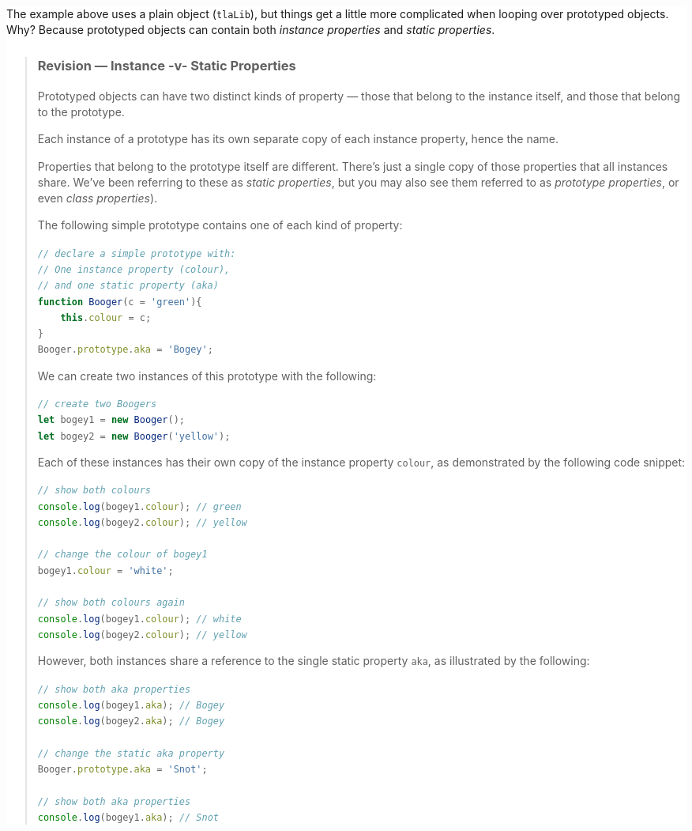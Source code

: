 The example above uses a plain object (`tlaLib`), but things get a little more complicated when looping over prototyped objects. Why? Because prototyped objects can contain both _instance properties_ and _static properties_.

> ### Revision — Instance -v- Static Properties
>
> Prototyped objects can have two distinct kinds of property — those that belong to the instance itself, and those that belong to the prototype.
>
> Each instance of a prototype has its own separate copy of each instance property, hence the name.
>
> Properties that belong to the prototype itself are different. There’s just a single copy of those properties that all instances share. We’ve been referring to these as _static properties_, but you may also see them referred to as _prototype properties_, or even _class properties_).
>
> The following simple prototype contains one of each kind of property:
>
> ```javascript
> // declare a simple prototype with:
> // One instance property (colour),
> // and one static property (aka)
> function Booger(c = 'green'){
>     this.colour = c;
> }
> Booger.prototype.aka = 'Bogey';
> ```
>
> We can create two instances of this prototype with the following:
>
> ```javascript
> // create two Boogers
> let bogey1 = new Booger();
> let bogey2 = new Booger('yellow');
> ```
>
> Each of these instances has their own copy of the instance property `colour`, as demonstrated by the following code snippet:
>
> ```javascript
> // show both colours
> console.log(bogey1.colour); // green
> console.log(bogey2.colour); // yellow
>
> // change the colour of bogey1
> bogey1.colour = 'white';
>
> // show both colours again
> console.log(bogey1.colour); // white
> console.log(bogey2.colour); // yellow
> ```
>
> However, both instances share a reference to the single static property `aka`, as illustrated by the following:
>
> ```javascript
> // show both aka properties
> console.log(bogey1.aka); // Bogey
> console.log(bogey2.aka); // Bogey
>
> // change the static aka property
> Booger.prototype.aka = 'Snot';
>
> // show both aka properties
> console.log(bogey1.aka); // Snot